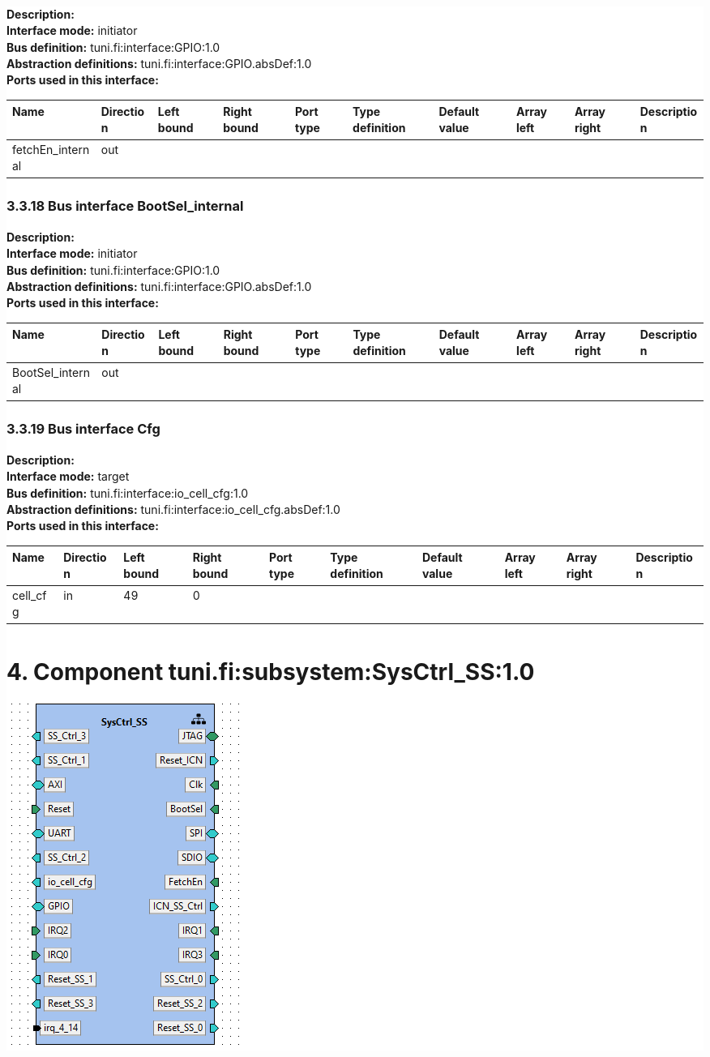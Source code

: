 **Description:**   
**Interface mode:** initiator  
**Bus definition:** tuni.fi:interface:GPIO:1.0  
**Abstraction definitions:** tuni.fi:interface:GPIO.absDef:1.0  
**Ports used in this interface:**   

|Name|Direction|Left bound|Right bound|Port type|Type definition|Default value|Array left|Array right|Description|  
|:----|:----|:----|:----|:----|:----|:----|:----|:----|:----|  
|fetchEn_internal <a id="tuni.fi:subsystem.io:i_io_cell_frame:1.0.port.fetchEn_internal">|out|||||||||  
### 3.3.18 Bus interface BootSel_internal  

**Description:**   
**Interface mode:** initiator  
**Bus definition:** tuni.fi:interface:GPIO:1.0  
**Abstraction definitions:** tuni.fi:interface:GPIO.absDef:1.0  
**Ports used in this interface:**   

|Name|Direction|Left bound|Right bound|Port type|Type definition|Default value|Array left|Array right|Description|  
|:----|:----|:----|:----|:----|:----|:----|:----|:----|:----|  
|BootSel_internal <a id="tuni.fi:subsystem.io:i_io_cell_frame:1.0.port.BootSel_internal">|out|||||||||  
### 3.3.19 Bus interface Cfg  

**Description:**   
**Interface mode:** target  
**Bus definition:** tuni.fi:interface:io_cell_cfg:1.0  
**Abstraction definitions:** tuni.fi:interface:io_cell_cfg.absDef:1.0  
**Ports used in this interface:**   

|Name|Direction|Left bound|Right bound|Port type|Type definition|Default value|Array left|Array right|Description|  
|:----|:----|:----|:----|:----|:----|:----|:----|:----|:----|  
|cell_cfg <a id="tuni.fi:subsystem.io:i_io_cell_frame:1.0.port.cell_cfg">|in|49|0|||||||  
# 4. Component tuni.fi:subsystem:SysCtrl_SS:1.0<a id="tuni.fi:subsystem:SysCtrl_SS:1.0">  

![Component tuni.fi.subsystem.SysCtrl_SS.1.0](images/tuni.fi.subsystem.SysCtrl_SS.1.0.png)

